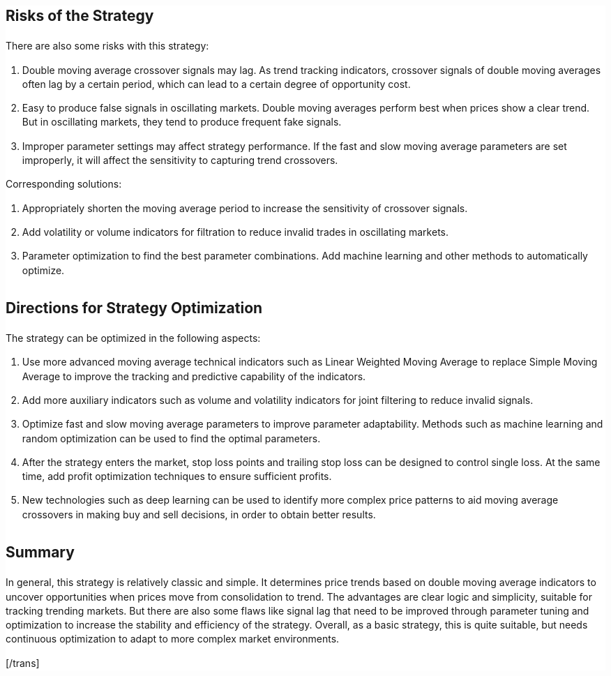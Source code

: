 ## Risks of the Strategy   

There are also some risks with this strategy:   

1. Double moving average crossover signals may lag. As trend tracking indicators, crossover signals of double moving averages often lag by a certain period, which can lead to a certain degree of opportunity cost.

2. Easy to produce false signals in oscillating markets. Double moving averages perform best when prices show a clear trend. But in oscillating markets, they tend to produce frequent fake signals.  

3. Improper parameter settings may affect strategy performance. If the fast and slow moving average parameters are set improperly, it will affect the sensitivity to capturing trend crossovers.

Corresponding solutions:

1. Appropriately shorten the moving average period to increase the sensitivity of crossover signals.

2. Add volatility or volume indicators for filtration to reduce invalid trades in oscillating markets.   

3. Parameter optimization to find the best parameter combinations. Add machine learning and other methods to automatically optimize.

## Directions for Strategy Optimization   

The strategy can be optimized in the following aspects:

1. Use more advanced moving average technical indicators such as Linear Weighted Moving Average to replace Simple Moving Average to improve the tracking and predictive capability of the indicators.

2. Add more auxiliary indicators such as volume and volatility indicators for joint filtering to reduce invalid signals. 

3. Optimize fast and slow moving average parameters to improve parameter adaptability. Methods such as machine learning and random optimization can be used to find the optimal parameters.  

4. After the strategy enters the market, stop loss points and trailing stop loss can be designed to control single loss. At the same time, add profit optimization techniques to ensure sufficient profits.

5. New technologies such as deep learning can be used to identify more complex price patterns to aid moving average crossovers in making buy and sell decisions, in order to obtain better results.  

## Summary   

In general, this strategy is relatively classic and simple. It determines price trends based on double moving average indicators to uncover opportunities when prices move from consolidation to trend. The advantages are clear logic and simplicity, suitable for tracking trending markets. But there are also some flaws like signal lag that need to be improved through parameter tuning and optimization to increase the stability and efficiency of the strategy. Overall, as a basic strategy, this is quite suitable, but needs continuous optimization to adapt to more complex market environments.

[/trans]

